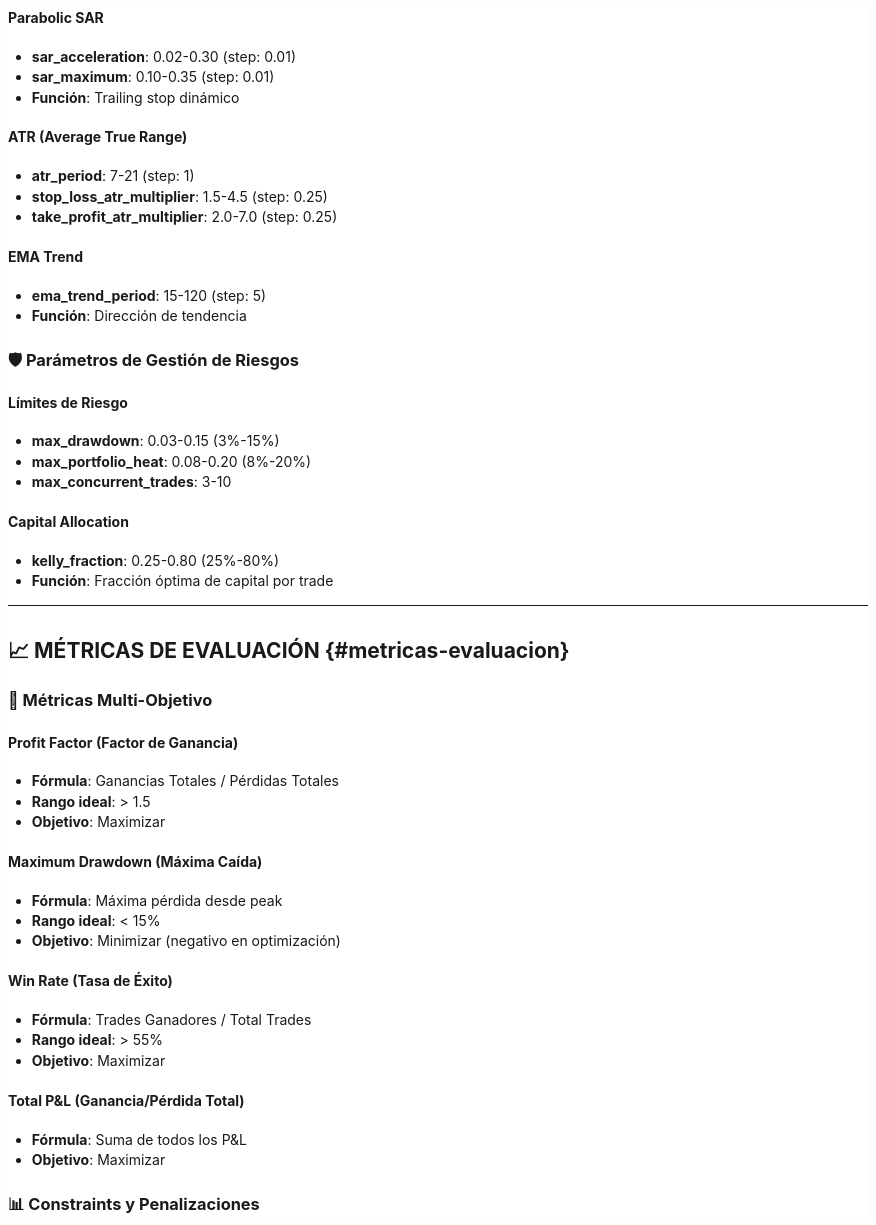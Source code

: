 #### **Parabolic SAR**
- **sar_acceleration**: 0.02-0.30 (step: 0.01)
- **sar_maximum**: 0.10-0.35 (step: 0.01)
- **Función**: Trailing stop dinámico

#### **ATR (Average True Range)**
- **atr_period**: 7-21 (step: 1)
- **stop_loss_atr_multiplier**: 1.5-4.5 (step: 0.25)
- **take_profit_atr_multiplier**: 2.0-7.0 (step: 0.25)

#### **EMA Trend**
- **ema_trend_period**: 15-120 (step: 5)
- **Función**: Dirección de tendencia

### 🛡️ Parámetros de Gestión de Riesgos

#### **Límites de Riesgo**
- **max_drawdown**: 0.03-0.15 (3%-15%)
- **max_portfolio_heat**: 0.08-0.20 (8%-20%)
- **max_concurrent_trades**: 3-10

#### **Capital Allocation**
- **kelly_fraction**: 0.25-0.80 (25%-80%)
- **Función**: Fracción óptima de capital por trade

---

## 📈 MÉTRICAS DE EVALUACIÓN {#metricas-evaluacion}

### 🎯 Métricas Multi-Objetivo

#### **Profit Factor** (Factor de Ganancia)
- **Fórmula**: Ganancias Totales / Pérdidas Totales
- **Rango ideal**: > 1.5
- **Objetivo**: Maximizar

#### **Maximum Drawdown** (Máxima Caída)
- **Fórmula**: Máxima pérdida desde peak
- **Rango ideal**: < 15%
- **Objetivo**: Minimizar (negativo en optimización)

#### **Win Rate** (Tasa de Éxito)
- **Fórmula**: Trades Ganadores / Total Trades
- **Rango ideal**: > 55%
- **Objetivo**: Maximizar

#### **Total P&L** (Ganancia/Pérdida Total)
- **Fórmula**: Suma de todos los P&L
- **Objetivo**: Maximizar

### 📊 Constraints y Penalizaciones
